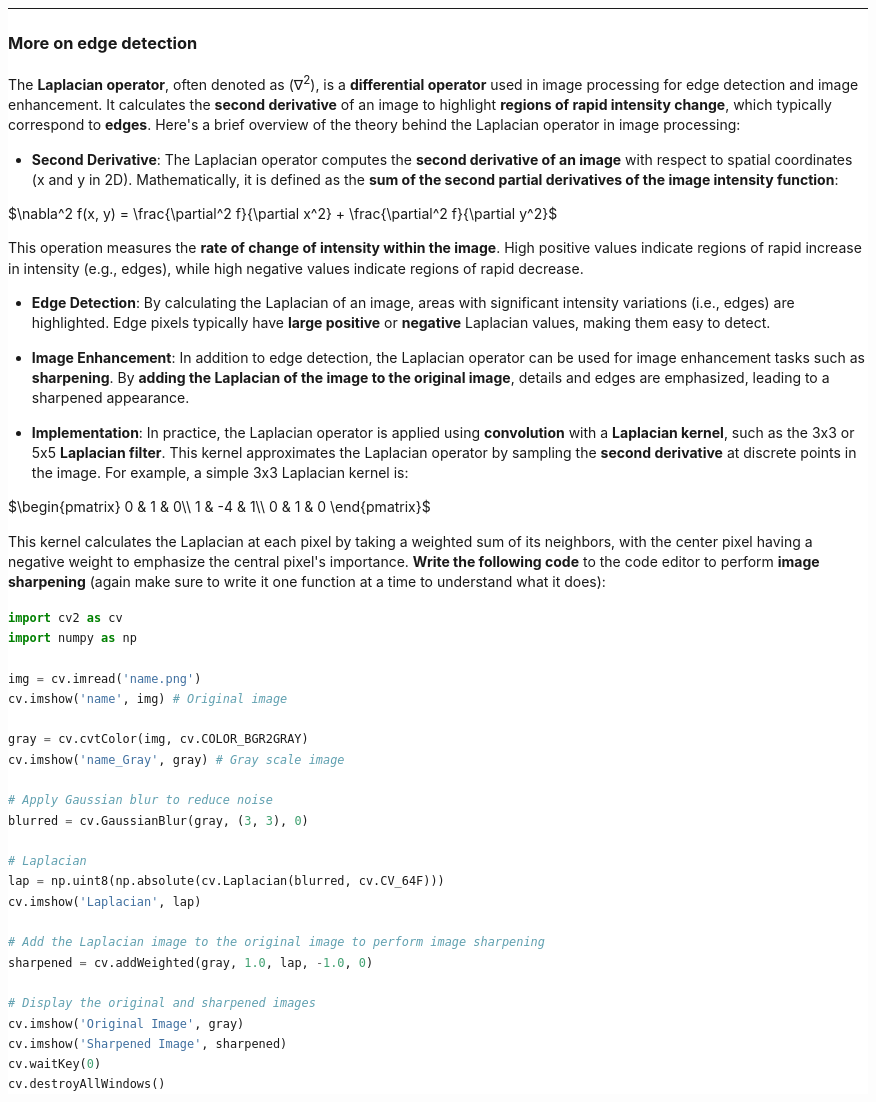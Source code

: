 ***

### More on edge detection

The **Laplacian operator**, often denoted as $`(\nabla^2)`$, is a **differential operator** used in image processing for edge detection and image enhancement. It calculates the **second derivative** of an image to highlight **regions of rapid intensity change**, which typically correspond to **edges**. Here's a brief overview of the theory behind the Laplacian operator in image processing:

- **Second Derivative**: The Laplacian operator computes the **second derivative of an image** with respect to spatial coordinates (x and y in 2D). Mathematically, it is defined as the **sum of the second partial derivatives of the image intensity function**:

$`\nabla^2 f(x, y) = \frac{\partial^2 f}{\partial x^2} + \frac{\partial^2 f}{\partial y^2}`$

This operation measures the **rate of change of intensity within the image**. High positive values indicate regions of rapid increase in intensity (e.g., edges), while high negative values indicate regions of rapid decrease.

- **Edge Detection**: By calculating the Laplacian of an image, areas with significant intensity variations (i.e., edges) are highlighted. Edge pixels typically have **large positive** or **negative** Laplacian values, making them easy to detect.

- **Image Enhancement**: In addition to edge detection, the Laplacian operator can be used for image enhancement tasks such as **sharpening**. By **adding the Laplacian of the image to the original image**, details and edges are emphasized, leading to a sharpened appearance.

- **Implementation**: In practice, the Laplacian operator is applied using **convolution** with a **Laplacian kernel**, such as the 3x3 or 5x5 **Laplacian filter**. This kernel approximates the Laplacian operator by sampling the **second derivative** at discrete points in the image. For example, a simple 3x3 Laplacian kernel is:

$`\begin{pmatrix}
0 & 1 & 0\\
1 & -4 & 1\\
0 & 1 & 0
\end{pmatrix}`$

This kernel calculates the Laplacian at each pixel by taking a weighted sum of its neighbors, with the center pixel having a negative weight to emphasize the central pixel's importance. **Write the following code** to the code editor to perform **image sharpening** (again make sure to write it one function at a time to understand what it does):

```python
import cv2 as cv
import numpy as np

img = cv.imread('name.png')
cv.imshow('name', img) # Original image

gray = cv.cvtColor(img, cv.COLOR_BGR2GRAY)
cv.imshow('name_Gray', gray) # Gray scale image

# Apply Gaussian blur to reduce noise
blurred = cv.GaussianBlur(gray, (3, 3), 0)

# Laplacian
lap = np.uint8(np.absolute(cv.Laplacian(blurred, cv.CV_64F)))
cv.imshow('Laplacian', lap)

# Add the Laplacian image to the original image to perform image sharpening
sharpened = cv.addWeighted(gray, 1.0, lap, -1.0, 0)

# Display the original and sharpened images
cv.imshow('Original Image', gray)
cv.imshow('Sharpened Image', sharpened)
cv.waitKey(0)
cv.destroyAllWindows()
```